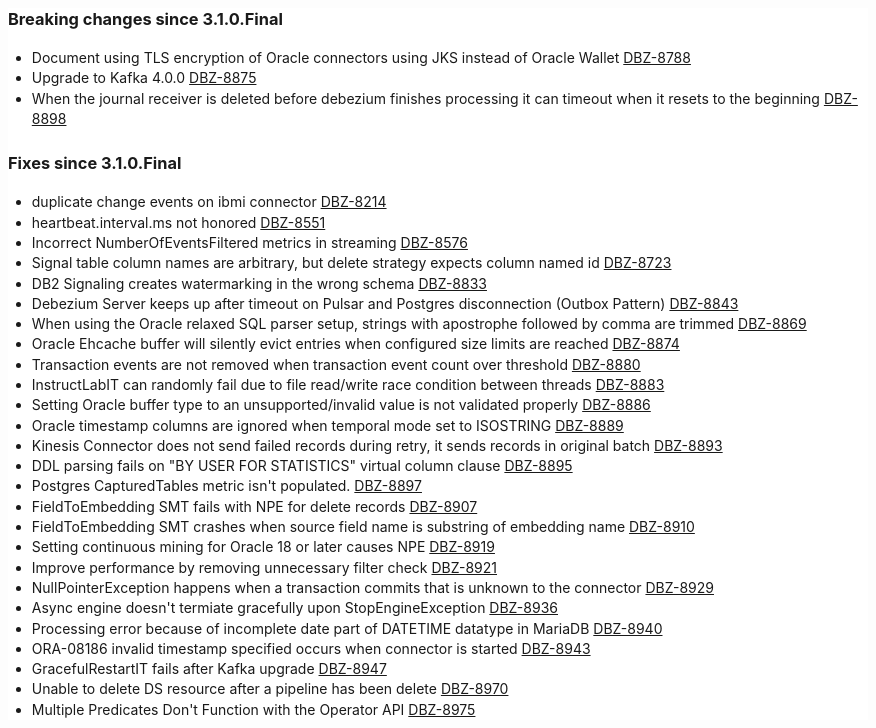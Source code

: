 
### Breaking changes since 3.1.0.Final

* Document using TLS encryption of Oracle connectors using JKS instead of Oracle Wallet [DBZ-8788](https://issues.redhat.com/browse/DBZ-8788)
* Upgrade to Kafka 4.0.0 [DBZ-8875](https://issues.redhat.com/browse/DBZ-8875)
* When the journal receiver is deleted before debezium finishes processing it can timeout when it resets to the beginning [DBZ-8898](https://issues.redhat.com/browse/DBZ-8898)


### Fixes since 3.1.0.Final

* duplicate change events on ibmi connector [DBZ-8214](https://issues.redhat.com/browse/DBZ-8214)
* heartbeat.interval.ms not honored [DBZ-8551](https://issues.redhat.com/browse/DBZ-8551)
* Incorrect NumberOfEventsFiltered metrics in streaming [DBZ-8576](https://issues.redhat.com/browse/DBZ-8576)
* Signal table column names are arbitrary, but delete strategy expects column named id [DBZ-8723](https://issues.redhat.com/browse/DBZ-8723)
* DB2 Signaling creates watermarking in the wrong schema [DBZ-8833](https://issues.redhat.com/browse/DBZ-8833)
* Debezium Server keeps up after timeout on Pulsar and Postgres disconnection (Outbox Pattern) [DBZ-8843](https://issues.redhat.com/browse/DBZ-8843)
* When using the Oracle relaxed SQL parser setup, strings with apostrophe followed by comma are trimmed [DBZ-8869](https://issues.redhat.com/browse/DBZ-8869)
* Oracle Ehcache buffer will silently evict entries when configured size limits are reached [DBZ-8874](https://issues.redhat.com/browse/DBZ-8874)
* Transaction events are not removed when transaction event count over threshold  [DBZ-8880](https://issues.redhat.com/browse/DBZ-8880)
* InstructLabIT can randomly fail due to file read/write race condition between threads [DBZ-8883](https://issues.redhat.com/browse/DBZ-8883)
* Setting Oracle buffer type to an unsupported/invalid value is not validated properly [DBZ-8886](https://issues.redhat.com/browse/DBZ-8886)
* Oracle timestamp columns are ignored when temporal mode set to ISOSTRING [DBZ-8889](https://issues.redhat.com/browse/DBZ-8889)
* Kinesis Connector does not send failed records during retry, it sends records in original batch [DBZ-8893](https://issues.redhat.com/browse/DBZ-8893)
* DDL parsing fails on "BY USER FOR STATISTICS" virtual column clause [DBZ-8895](https://issues.redhat.com/browse/DBZ-8895)
* Postgres CapturedTables metric isn't populated. [DBZ-8897](https://issues.redhat.com/browse/DBZ-8897)
* FieldToEmbedding SMT fails with NPE for delete records [DBZ-8907](https://issues.redhat.com/browse/DBZ-8907)
* FieldToEmbedding SMT crashes when source field name is substring of embedding name [DBZ-8910](https://issues.redhat.com/browse/DBZ-8910)
* Setting continuous mining for Oracle 18 or later causes NPE [DBZ-8919](https://issues.redhat.com/browse/DBZ-8919)
* Improve performance by removing unnecessary filter check [DBZ-8921](https://issues.redhat.com/browse/DBZ-8921)
* NullPointerException happens when a transaction commits that is unknown to the connector [DBZ-8929](https://issues.redhat.com/browse/DBZ-8929)
* Async engine doesn't termiate gracefully upon StopEngineException [DBZ-8936](https://issues.redhat.com/browse/DBZ-8936)
* Processing error because of incomplete date part of DATETIME datatype in MariaDB [DBZ-8940](https://issues.redhat.com/browse/DBZ-8940)
* ORA-08186 invalid timestamp specified occurs when connector is started [DBZ-8943](https://issues.redhat.com/browse/DBZ-8943)
* GracefulRestartIT fails after Kafka upgrade [DBZ-8947](https://issues.redhat.com/browse/DBZ-8947)
* Unable to delete DS resource after a pipeline has been delete [DBZ-8970](https://issues.redhat.com/browse/DBZ-8970)
* Multiple Predicates Don't Function with the Operator API [DBZ-8975](https://issues.redhat.com/browse/DBZ-8975)
